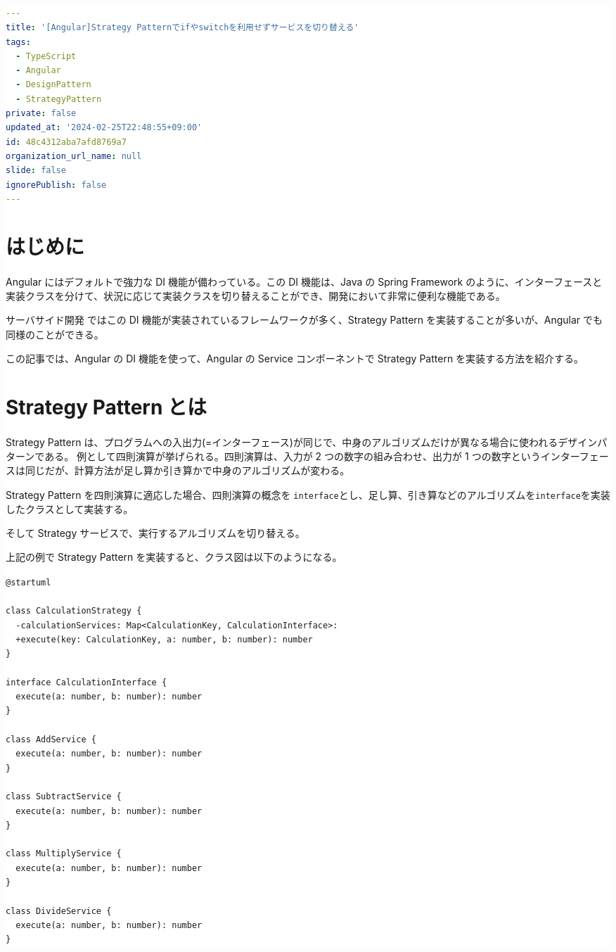 ```yaml
---
title: '[Angular]Strategy Patternでifやswitchを利用せずサービスを切り替える'
tags:
  - TypeScript
  - Angular
  - DesignPattern
  - StrategyPattern
private: false
updated_at: '2024-02-25T22:48:55+09:00'
id: 48c4312aba7afd8769a7
organization_url_name: null
slide: false
ignorePublish: false
---
```


# はじめに

Angular にはデフォルトで強力な DI 機能が備わっている。この DI 機能は、Java の Spring Framework のように、インターフェースと実装クラスを分けて、状況に応じて実装クラスを切り替えることができ、開発において非常に便利な機能である。

サーバサイド開発 ではこの DI 機能が実装されているフレームワークが多く、Strategy Pattern を実装することが多いが、Angular でも同様のことができる。

この記事では、Angular の DI 機能を使って、Angular の Service コンポーネントで Strategy Pattern を実装する方法を紹介する。

# Strategy Pattern とは

Strategy Pattern は、プログラムへの入出力(=インターフェース)が同じで、中身のアルゴリズムだけが異なる場合に使われるデザインパターンである。
例として四則演算が挙げられる。四則演算は、入力が 2 つの数字の組み合わせ、出力が 1 つの数字というインターフェースは同じだが、計算方法が足し算か引き算かで中身のアルゴリズムが変わる。

Strategy Pattern を四則演算に適応した場合、四則演算の概念を `interface`とし、足し算、引き算などのアルゴリズムを`interface`を実装したクラスとして実装する。

そして Strategy サービスで、実行するアルゴリズムを切り替える。

上記の例で Strategy Pattern を実装すると、クラス図は以下のようになる。

```plantuml
@startuml

class CalculationStrategy {
  -calculationServices: Map<CalculationKey, CalculationInterface>:
  +execute(key: CalculationKey, a: number, b: number): number
}

interface CalculationInterface {
  execute(a: number, b: number): number
}

class AddService {
  execute(a: number, b: number): number
}

class SubtractService {
  execute(a: number, b: number): number
}

class MultiplyService {
  execute(a: number, b: number): number
}

class DivideService {
  execute(a: number, b: number): number
}

```